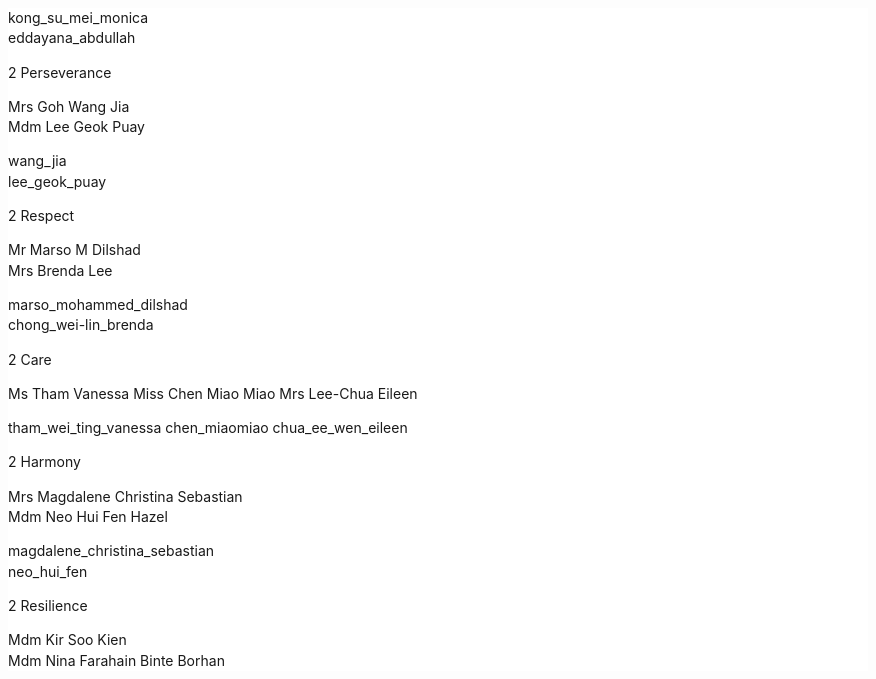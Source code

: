 </td>
<td rowspan="1" colspan="2">
<p>kong_su_mei_monica
<br>eddayana_abdullah</p>
</td>
</tr>
<tr>
<td rowspan="1" colspan="1">
<p>2 Perseverance</p>
</td>
<td rowspan="1" colspan="2">
<p>Mrs Goh Wang Jia
<br>Mdm Lee Geok Puay</p>
</td>
<td rowspan="1" colspan="2">
<p>wang_jia
<br>lee_geok_puay</p>
</td>
</tr>
<tr>
<td rowspan="1" colspan="1">
<p>2 Respect</p>
</td>
<td rowspan="1" colspan="2">
<p>Mr Marso M Dilshad
<br>Mrs Brenda Lee</p>
</td>
<td rowspan="1" colspan="2">
<p>marso_mohammed_dilshad
<br>chong_wei-lin_brenda</p>
</td>
</tr>
<tr>
<td rowspan="1" colspan="1">
<p>2 Care</p>
</td>
<td rowspan="1" colspan="2">
<p>Ms Tham Vanessa Miss Chen Miao Miao Mrs Lee-Chua Eileen</p>
</td>
<td rowspan="1" colspan="2">
<p>tham_wei_ting_vanessa chen_miaomiao chua_ee_wen_eileen</p>
</td>
</tr>
<tr>
<td rowspan="1" colspan="1">
<p>2 Harmony</p>
</td>
<td rowspan="1" colspan="2">
<p>Mrs Magdalene Christina Sebastian
<br>Mdm Neo Hui Fen Hazel</p>
</td>
<td rowspan="1" colspan="2">
<p>magdalene_christina_sebastian
<br>neo_hui_fen</p>
</td>
</tr>
<tr>
<td rowspan="1" colspan="1">
<p>2 Resilience</p>
</td>
<td rowspan="1" colspan="2">
<p>Mdm Kir Soo Kien
<br>Mdm Nina Farahain Binte Borhan</p>
</td>